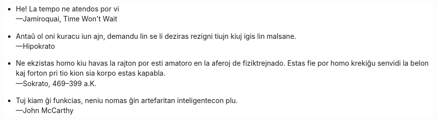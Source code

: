 
- He! La tempo ne atendos por vi<br>—Jamiroquai, Time Won't Wait


- Antaŭ ol oni kuracu iun ajn, demandu lin se li deziras rezigni tiujn kiuj igis lin malsane.<br>—Hipokrato


- Ne ekzistas homo kiu havas la rajton por esti amatoro en la aferoj de fiziktrejnado. Estas fie por homo krekiĝu senvidi la belon kaj forton pri tio kion sia korpo estas kapabla.<br>—Sokrato, 469–399 a.K.


- Tuj kiam ĝi funkcias, neniu nomas ĝin artefaritan inteligentecon plu.<br>—John McCarthy
